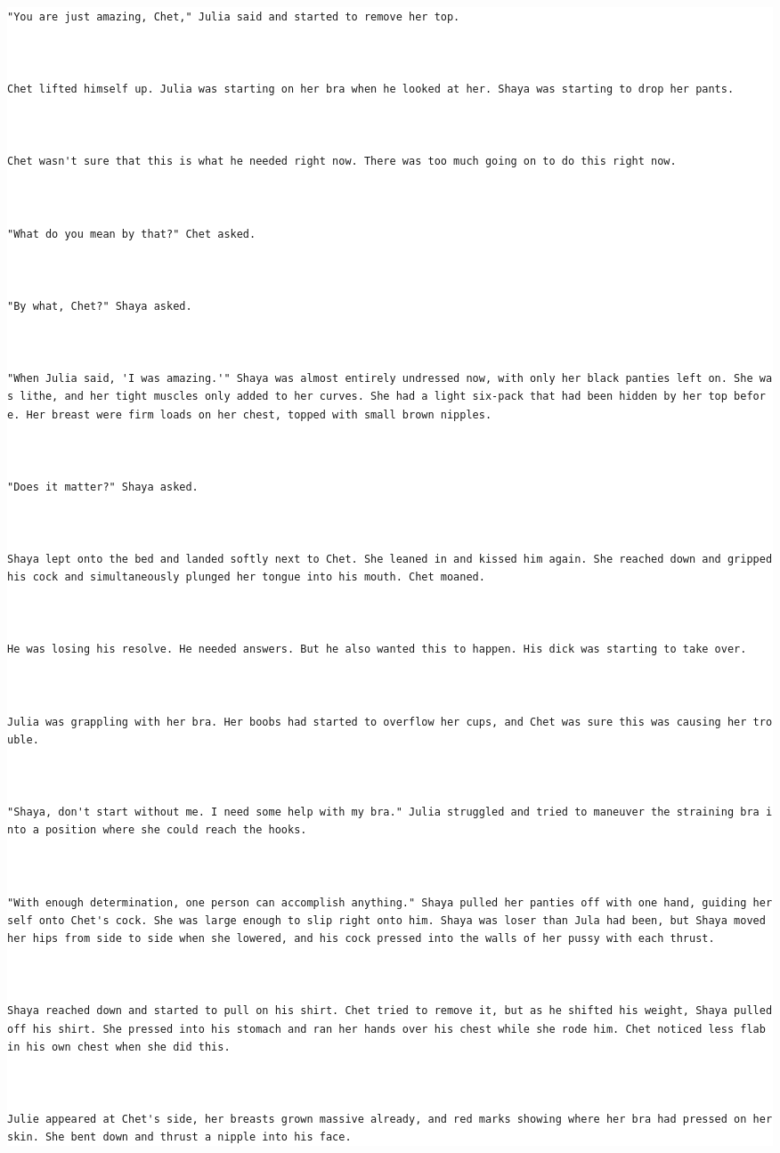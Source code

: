 

	"You are just amazing, Chet," Julia said and started to remove her top. 



	Chet lifted himself up. Julia was starting on her bra when he looked at her. Shaya was starting to drop her pants. 



	Chet wasn't sure that this is what he needed right now. There was too much going on to do this right now. 



	"What do you mean by that?" Chet asked. 



	"By what, Chet?" Shaya asked. 



	"When Julia said, 'I was amazing.'" Shaya was almost entirely undressed now, with only her black panties left on. She was lithe, and her tight muscles only added to her curves. She had a light six-pack that had been hidden by her top before. Her breast were firm loads on her chest, topped with small brown nipples. 



	"Does it matter?" Shaya asked. 



	Shaya lept onto the bed and landed softly next to Chet. She leaned in and kissed him again. She reached down and gripped his cock and simultaneously plunged her tongue into his mouth. Chet moaned.



	He was losing his resolve. He needed answers. But he also wanted this to happen. His dick was starting to take over. 



	Julia was grappling with her bra. Her boobs had started to overflow her cups, and Chet was sure this was causing her trouble. 



	"Shaya, don't start without me. I need some help with my bra." Julia struggled and tried to maneuver the straining bra into a position where she could reach the hooks. 



	"With enough determination, one person can accomplish anything." Shaya pulled her panties off with one hand, guiding herself onto Chet's cock. She was large enough to slip right onto him. Shaya was loser than Jula had been, but Shaya moved her hips from side to side when she lowered, and his cock pressed into the walls of her pussy with each thrust. 



	Shaya reached down and started to pull on his shirt. Chet tried to remove it, but as he shifted his weight, Shaya pulled off his shirt. She pressed into his stomach and ran her hands over his chest while she rode him. Chet noticed less flab in his own chest when she did this. 



	Julie appeared at Chet's side, her breasts grown massive already, and red marks showing where her bra had pressed on her skin. She bent down and thrust a nipple into his face.
